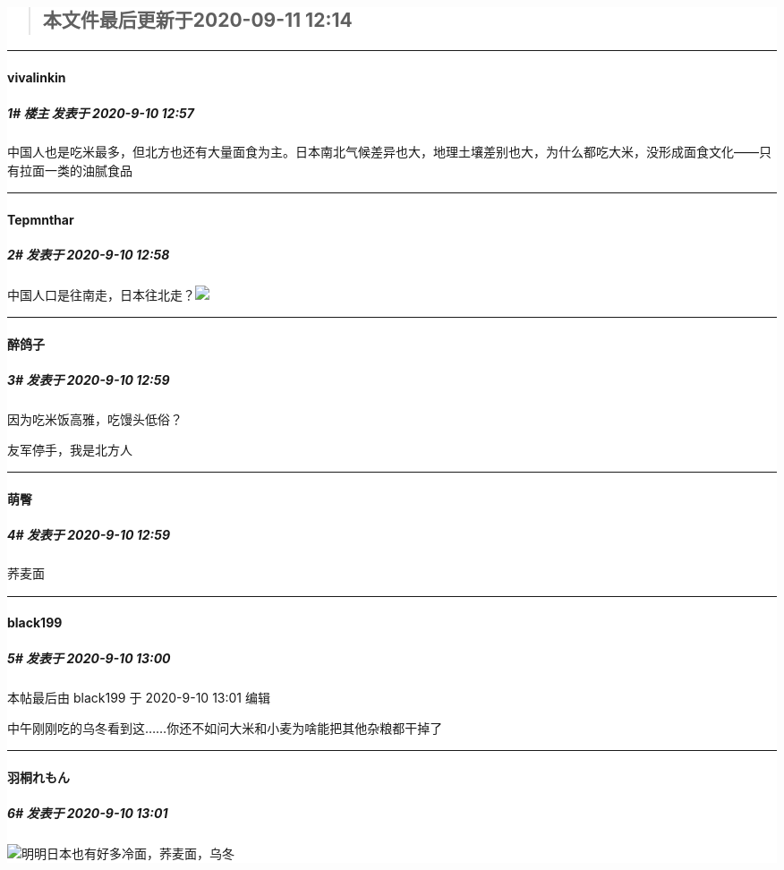 > ## **本文件最后更新于2020-09-11 12:14** 


-----

####  vivalinkin  
##### 1#       楼主       发表于 2020-9-10 12:57


中国人也是吃米最多，但北方也还有大量面食为主。日本南北气候差异也大，地理土壤差别也大，为什么都吃大米，没形成面食文化——只有拉面一类的油腻食品


-----

####  Tepmnthar  
##### 2#       发表于 2020-9-10 12:58


中国人口是往南走，日本往北走？<img src="https://static.saraba1st.com/image/smiley/face2017/020.png" referrerpolicy="no-referrer">


-----

####  醉鸽子  
##### 3#       发表于 2020-9-10 12:59


因为吃米饭高雅，吃馒头低俗？

友军停手，我是北方人


-----

####  萌臀  
##### 4#       发表于 2020-9-10 12:59


荞麦面


-----

####  black199  
##### 5#       发表于 2020-9-10 13:00


 本帖最后由 black199 于 2020-9-10 13:01 编辑 

中午刚刚吃的乌冬看到这……你还不如问大米和小麦为啥能把其他杂粮都干掉了


-----

####  羽桐れもん  
##### 6#       发表于 2020-9-10 13:01


<img src="https://static.saraba1st.com/image/smiley/face2017/001.png" referrerpolicy="no-referrer">明明日本也有好多冷面，荞麦面，乌冬
